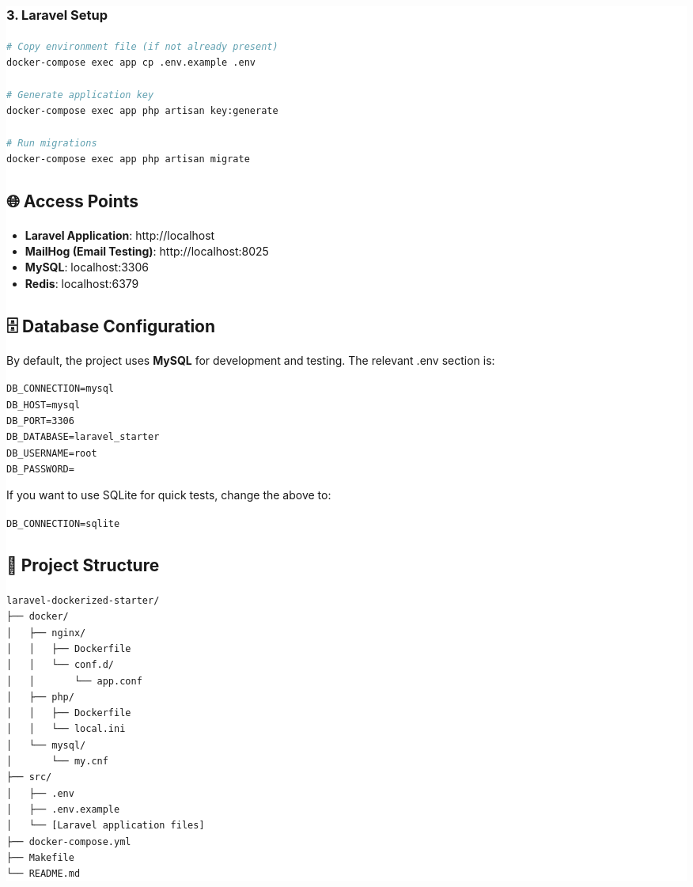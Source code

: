 ### 3. Laravel Setup

```bash
# Copy environment file (if not already present)
docker-compose exec app cp .env.example .env

# Generate application key
docker-compose exec app php artisan key:generate

# Run migrations
docker-compose exec app php artisan migrate
```

## 🌐 Access Points

- **Laravel Application**: http://localhost
- **MailHog (Email Testing)**: http://localhost:8025
- **MySQL**: localhost:3306
- **Redis**: localhost:6379

## 🗄️ Database Configuration

By default, the project uses **MySQL** for development and testing. The relevant .env section is:

```env
DB_CONNECTION=mysql
DB_HOST=mysql
DB_PORT=3306
DB_DATABASE=laravel_starter
DB_USERNAME=root
DB_PASSWORD=
```

If you want to use SQLite for quick tests, change the above to:

```env
DB_CONNECTION=sqlite
```

## 📁 Project Structure

```
laravel-dockerized-starter/
├── docker/
│   ├── nginx/
│   │   ├── Dockerfile
│   │   └── conf.d/
│   │       └── app.conf
│   ├── php/
│   │   ├── Dockerfile
│   │   └── local.ini
│   └── mysql/
│       └── my.cnf
├── src/
│   ├── .env
│   ├── .env.example
│   └── [Laravel application files]
├── docker-compose.yml
├── Makefile
└── README.md
```
